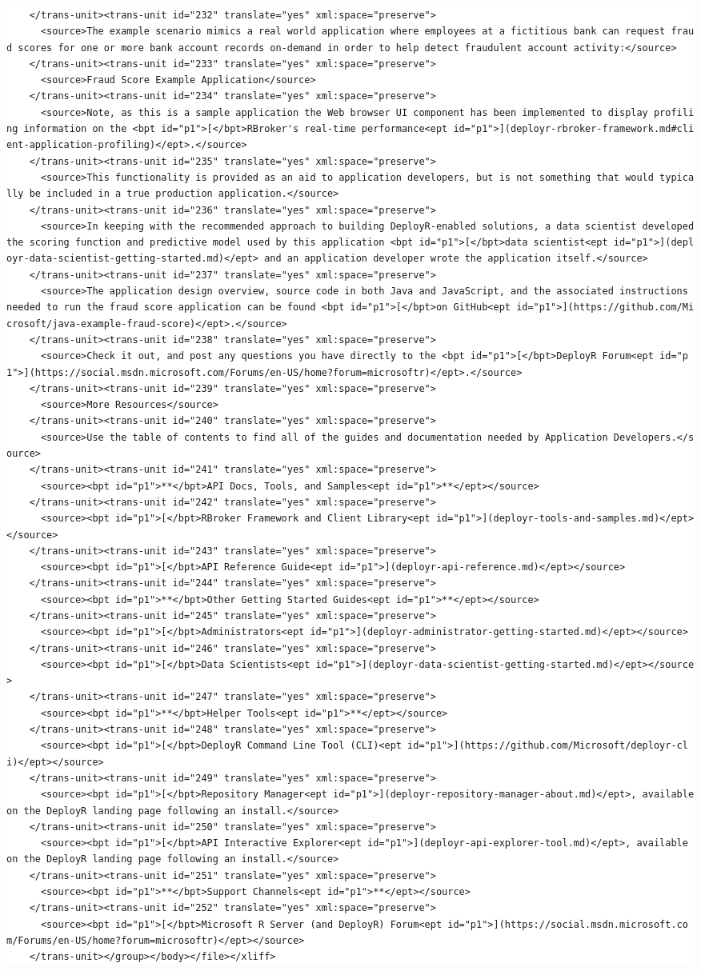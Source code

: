         </trans-unit><trans-unit id="232" translate="yes" xml:space="preserve">
          <source>The example scenario mimics a real world application where employees at a fictitious bank can request fraud scores for one or more bank account records on-demand in order to help detect fraudulent account activity:</source>
        </trans-unit><trans-unit id="233" translate="yes" xml:space="preserve">
          <source>Fraud Score Example Application</source>
        </trans-unit><trans-unit id="234" translate="yes" xml:space="preserve">
          <source>Note, as this is a sample application the Web browser UI component has been implemented to display profiling information on the <bpt id="p1">[</bpt>RBroker's real-time performance<ept id="p1">](deployr-rbroker-framework.md#client-application-profiling)</ept>.</source>
        </trans-unit><trans-unit id="235" translate="yes" xml:space="preserve">
          <source>This functionality is provided as an aid to application developers, but is not something that would typically be included in a true production application.</source>
        </trans-unit><trans-unit id="236" translate="yes" xml:space="preserve">
          <source>In keeping with the recommended approach to building DeployR-enabled solutions, a data scientist developed the scoring function and predictive model used by this application <bpt id="p1">[</bpt>data scientist<ept id="p1">](deployr-data-scientist-getting-started.md)</ept> and an application developer wrote the application itself.</source>
        </trans-unit><trans-unit id="237" translate="yes" xml:space="preserve">
          <source>The application design overview, source code in both Java and JavaScript, and the associated instructions needed to run the fraud score application can be found <bpt id="p1">[</bpt>on GitHub<ept id="p1">](https://github.com/Microsoft/java-example-fraud-score)</ept>.</source>
        </trans-unit><trans-unit id="238" translate="yes" xml:space="preserve">
          <source>Check it out, and post any questions you have directly to the <bpt id="p1">[</bpt>DeployR Forum<ept id="p1">](https://social.msdn.microsoft.com/Forums/en-US/home?forum=microsoftr)</ept>.</source>
        </trans-unit><trans-unit id="239" translate="yes" xml:space="preserve">
          <source>More Resources</source>
        </trans-unit><trans-unit id="240" translate="yes" xml:space="preserve">
          <source>Use the table of contents to find all of the guides and documentation needed by Application Developers.</source>
        </trans-unit><trans-unit id="241" translate="yes" xml:space="preserve">
          <source><bpt id="p1">**</bpt>API Docs, Tools, and Samples<ept id="p1">**</ept></source>
        </trans-unit><trans-unit id="242" translate="yes" xml:space="preserve">
          <source><bpt id="p1">[</bpt>RBroker Framework and Client Library<ept id="p1">](deployr-tools-and-samples.md)</ept></source>
        </trans-unit><trans-unit id="243" translate="yes" xml:space="preserve">
          <source><bpt id="p1">[</bpt>API Reference Guide<ept id="p1">](deployr-api-reference.md)</ept></source>
        </trans-unit><trans-unit id="244" translate="yes" xml:space="preserve">
          <source><bpt id="p1">**</bpt>Other Getting Started Guides<ept id="p1">**</ept></source>
        </trans-unit><trans-unit id="245" translate="yes" xml:space="preserve">
          <source><bpt id="p1">[</bpt>Administrators<ept id="p1">](deployr-administrator-getting-started.md)</ept></source>
        </trans-unit><trans-unit id="246" translate="yes" xml:space="preserve">
          <source><bpt id="p1">[</bpt>Data Scientists<ept id="p1">](deployr-data-scientist-getting-started.md)</ept></source>
        </trans-unit><trans-unit id="247" translate="yes" xml:space="preserve">
          <source><bpt id="p1">**</bpt>Helper Tools<ept id="p1">**</ept></source>
        </trans-unit><trans-unit id="248" translate="yes" xml:space="preserve">
          <source><bpt id="p1">[</bpt>DeployR Command Line Tool (CLI)<ept id="p1">](https://github.com/Microsoft/deployr-cli)</ept></source>
        </trans-unit><trans-unit id="249" translate="yes" xml:space="preserve">
          <source><bpt id="p1">[</bpt>Repository Manager<ept id="p1">](deployr-repository-manager-about.md)</ept>, available on the DeployR landing page following an install.</source>
        </trans-unit><trans-unit id="250" translate="yes" xml:space="preserve">
          <source><bpt id="p1">[</bpt>API Interactive Explorer<ept id="p1">](deployr-api-explorer-tool.md)</ept>, available on the DeployR landing page following an install.</source>
        </trans-unit><trans-unit id="251" translate="yes" xml:space="preserve">
          <source><bpt id="p1">**</bpt>Support Channels<ept id="p1">**</ept></source>
        </trans-unit><trans-unit id="252" translate="yes" xml:space="preserve">
          <source><bpt id="p1">[</bpt>Microsoft R Server (and DeployR) Forum<ept id="p1">](https://social.msdn.microsoft.com/Forums/en-US/home?forum=microsoftr)</ept></source>
        </trans-unit></group></body></file></xliff>